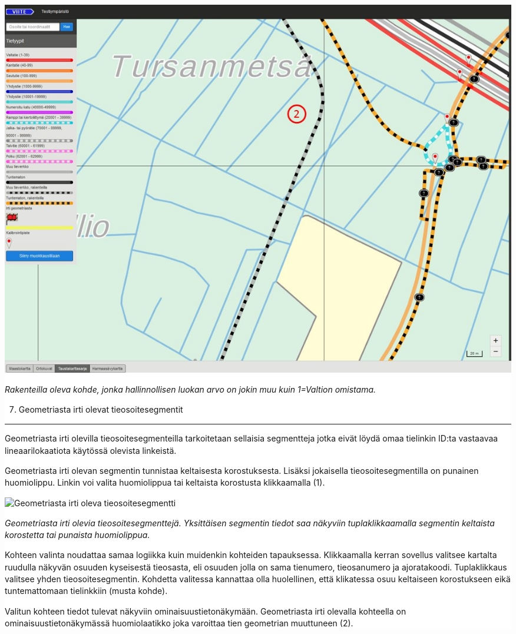 ![Rakenteilla oleva kohde](k14.JPG)

_Rakenteilla oleva kohde, jonka hallinnollisen luokan arvo on jokin muu kuin 1=Valtion omistama._

7. Geometriasta irti olevat tieosoitesegmentit
--------------------------
Geometriasta irti olevilla tieosoitesegmenteilla tarkoitetaan sellaisia segmentteja jotka eiv&auml;t l&ouml;yd&auml; omaa tielinkin ID:ta vastaavaa lineaarilokaatiota k&auml;yt&ouml;ss&auml; olevista linkeist&auml;.

Geometriasta irti olevan segmentin tunnistaa keltaisesta korostuksesta. Lis&auml;ksi jokaisella tieosoitesegmentilla on punainen huomiolippu. Linkin voi valita huomiolippua tai keltaista korostusta klikkaamalla (1).  

![Geometriasta irti oleva tieosoitesegmentti](k12.JPG)

_Geometriasta irti olevia tieosoitesegmenttej&auml;. Yksitt&auml;isen segmentin tiedot saa n&auml;kyviin tuplaklikkaamalla segmentin keltaista korostetta tai punaista huomiolippua._

Kohteen valinta noudattaa samaa logiikka kuin muidenkin kohteiden tapauksessa. Klikkaamalla kerran sovellus valitsee kartalta ruudulla n&auml;kyv&auml;n osuuden kyseisest&auml; tieosasta, eli osuuden jolla on sama tienumero, tieosanumero ja ajoratakoodi. Tuplaklikkaus valitsee yhden tieosoitesegmentin. Kohdetta valitessa kannattaa olla huolellinen, ett&auml; klikatessa osuu keltaiseen korostukseen eik&auml; tuntemattomaan tielinkkiin (musta kohde). 

Valitun kohteen tiedot tulevat n&auml;kyviin ominaisuustieton&auml;kym&auml;&auml;n. Geometriasta irti olevalla kohteella on ominaisuustieton&auml;kym&auml;ss&auml; huomiolaatikko joka varoittaa tien geometrian muuttuneen (2).

